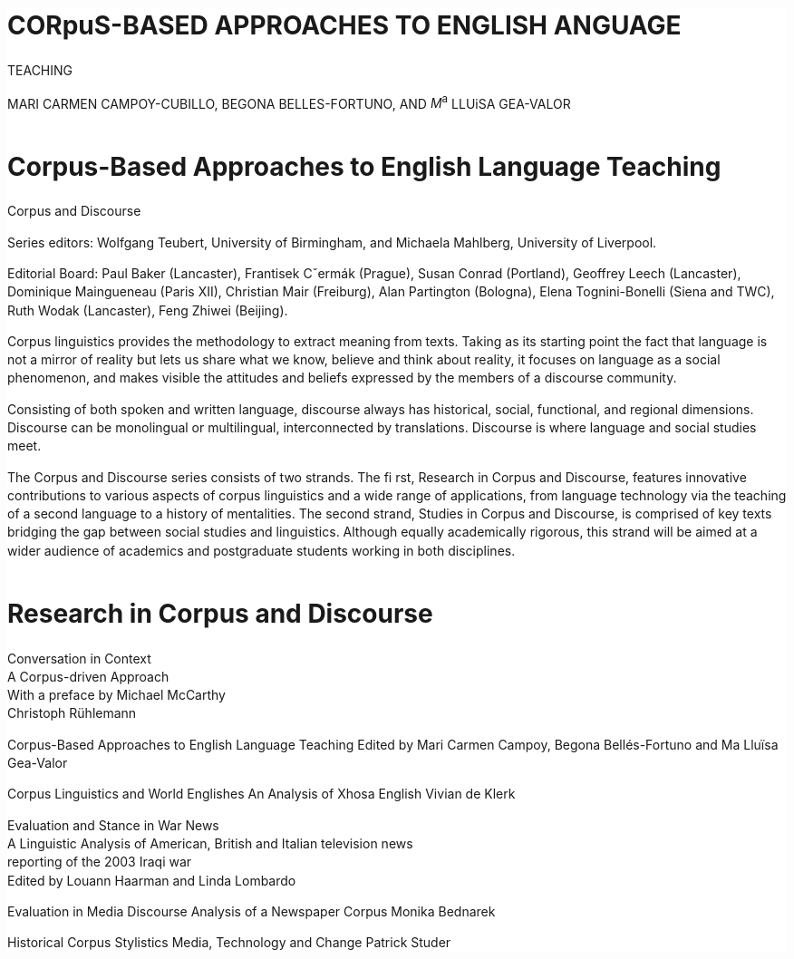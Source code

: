 # CORpuS-BASED APPROACHES TO ENGLISH ANGUAGE

TEACHING

MARI CARMEN CAMPOY-CUBILLO, BEGONA BELLES-FORTUNO, AND $M ^ { \mathsf { a } }$ LLUiSA GEA-VALOR

# Corpus-Based Approaches to English Language Teaching

Corpus and Discourse

Series editors: Wolfgang Teubert, University of Birmingham, and Michaela Mahlberg, University of Liverpool.

Editorial Board: Paul Baker (Lancaster), Frantisek Cˇermák (Prague), Susan Conrad (Portland), Geoffrey Leech (Lancaster), Dominique Maingueneau (Paris XII), Christian Mair (Freiburg), Alan Partington (Bologna), Elena Tognini-Bonelli (Siena and TWC), Ruth Wodak (Lancaster), Feng Zhiwei (Beijing).

Corpus linguistics provides the methodology to extract meaning from texts. Taking as its starting point the fact that language is not a mirror of reality but lets us share what we know, believe and think about reality, it focuses on language as a social phenomenon, and makes visible the attitudes and beliefs expressed by the members of a discourse community.

Consisting of both spoken and written language, discourse always has historical, social, functional, and regional dimensions. Discourse can be monolingual or multilingual, interconnected by translations. Discourse is where language and social studies meet.

The Corpus and Discourse series consists of two strands. The fi rst, Research in Corpus and Discourse, features innovative contributions to various aspects of corpus linguistics and a wide range of applications, from language technology via the teaching of a second language to a history of mentalities. The second strand, Studies in Corpus and Discourse, is comprised of key texts bridging the gap between social studies and linguistics. Although equally academically rigorous, this strand will be aimed at a wider audience of academics and postgraduate students working in both disciplines.

# Research in Corpus and Discourse

Conversation in Context   
A Corpus-driven Approach   
With a preface by Michael McCarthy   
Christoph Rühlemann

Corpus-Based Approaches to English Language Teaching Edited by Mari Carmen Campoy, Begona Bellés-Fortuno and Ma Lluïsa Gea-Valor

Corpus Linguistics and World Englishes An Analysis of Xhosa English Vivian de Klerk

Evaluation and Stance in War News   
A Linguistic Analysis of American, British and Italian television news   
reporting of the 2003 Iraqi war   
Edited by Louann Haarman and Linda Lombardo

Evaluation in Media Discourse Analysis of a Newspaper Corpus Monika Bednarek

Historical Corpus Stylistics Media, Technology and Change Patrick Studer
